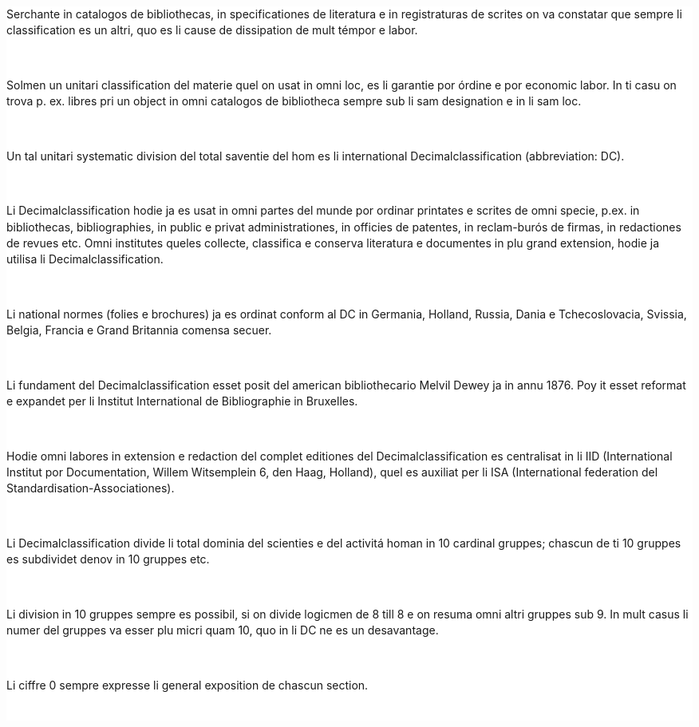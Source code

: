 Serchante in catalogos de bibliothecas, in specificationes de literatura
e in registraturas de scrites on va constatar que sempre li
classification es un altri, quo es li cause de dissipation de mult
témpor e labor.

 

Solmen un unitari classification del materie quel on usat in omni loc,
es li garantie por órdine e por economic labor. In ti casu on trova p.
ex. libres pri un object in omni catalogos de bibliotheca sempre sub li
sam designation e in li sam loc.

 

Un tal unitari systematic division del total saventie del hom es li
international Decimalclassification (abbreviation: DC).

 

Li Decimalclassification hodie ja es usat in omni partes del munde por
ordinar printates e scrites de omni specie, p.ex. in bibliothecas,
bibliographies, in public e privat administrationes, in officies de
patentes, in reclam-burós de firmas, in redactiones de revues etc. Omni
institutes queles collecte, classifica e conserva literatura e
documentes in plu grand extension, hodie ja utilisa li
Decimalclassification.

 

Li national normes (folies e brochures) ja es ordinat conform al DC in
Germania, Holland, Russia, Dania e Tchecoslovacia, Svissia, Belgia,
Francia e Grand Britannia comensa secuer.

 

Li fundament del Decimalclassification esset posit del american
bibliothecario Melvil Dewey ja in annu 1876. Poy it esset reformat e
expandet per li Institut International de Bibliographie in Bruxelles.

 

Hodie omni labores in extension e redaction del complet editiones del
Decimalclassification es centralisat in li IID (International Institut
por Documentation, Willem Witsemplein 6, den Haag, Holland), quel es
auxiliat per li ISA (International federation del
Standardisation-Associationes).

 

Li Decimalclassification divide li total dominia del scienties e del
activitá homan in 10 cardinal gruppes; chascun de ti 10 gruppes es
subdividet denov in 10 gruppes etc.

 

Li division in 10 gruppes sempre es possibil, si on divide logicmen de 8
till 8 e on resuma omni altri gruppes sub 9. In mult casus li numer del
gruppes va esser plu micri quam 10, quo in li DC ne es un desavantage.

 

Li ciffre 0 sempre expresse li general exposition de chascun section.

 
